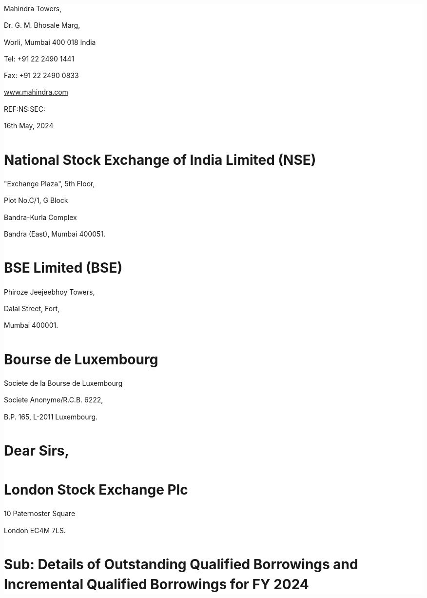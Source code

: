 Mahindra Towers,

Dr. G. M. Bhosale Marg,

Worli, Mumbai 400 018 India

Tel: +91 22 2490 1441

Fax: +91 22 2490 0833

www.mahindra.com

REF:NS:SEC:

16th May, 2024

# National Stock Exchange of India Limited (NSE)

"Exchange Plaza", 5th Floor,

Plot No.C/1, G Block

Bandra-Kurla Complex

Bandra (East), Mumbai 400051.

# BSE Limited (BSE)

Phiroze Jeejeebhoy Towers,

Dalal Street, Fort,

Mumbai 400001.

# Bourse de Luxembourg

Societe de la Bourse de Luxembourg

Societe Anonyme/R.C.B. 6222,

B.P. 165, L-2011 Luxembourg.

# Dear Sirs,

# London Stock Exchange Plc

10 Paternoster Square

London EC4M 7LS.

# Sub: Details of Outstanding Qualified Borrowings and Incremental Qualified Borrowings for FY 2024
